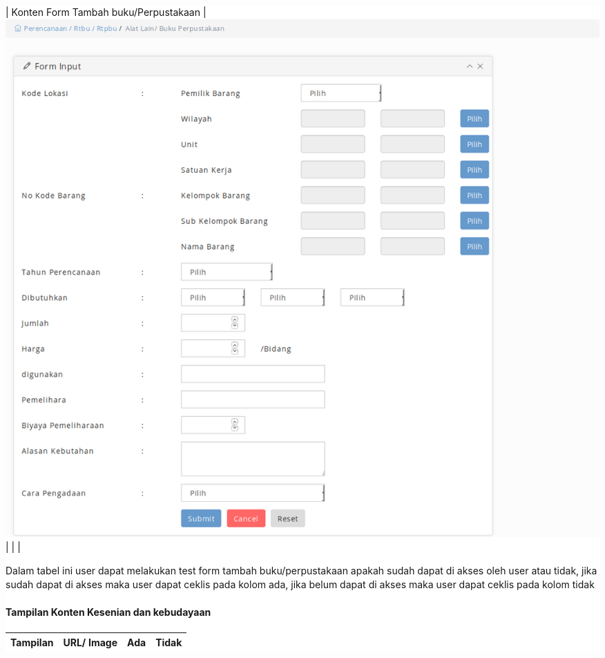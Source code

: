 | Konten Form Tambah buku/Perpustakaan | [![Tampilan Konten Form Tambah Buku Perpustakaan](/document/aplikasi/simbada/images/integrasi/95-tampilan-rtbu-tambah-buku-perpustakaan.png)](/document/aplikasi/simbada/images/integrasi/95-tampilan-rtbu-tambah-buku-perpustakaan.png) |      |       |

Dalam tabel ini user dapat melakukan test form tambah buku/perpustakaan apakah sudah dapat di akses oleh user atau tidak, jika sudah dapat di akses maka user dapat ceklis pada kolom ada, jika belum dapat di akses maka user dapat ceklis pada kolom tidak

#### Tampilan Konten Kesenian dan kebudayaan

| Tampilan                       | URL/ Image                               | Ada  | Tidak |
| ------------------------------ | ---------------------------------------- | ---- | ----- |